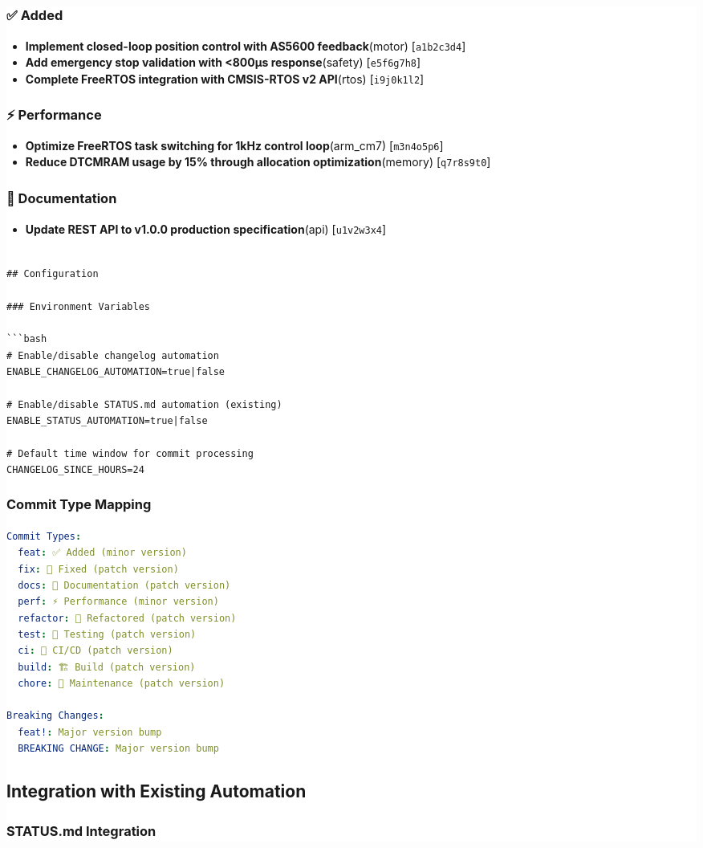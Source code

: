 ### ✅ Added
- **Implement closed-loop position control with AS5600 feedback**(motor) [`a1b2c3d4`]
- **Add emergency stop validation with <800µs response**(safety) [`e5f6g7h8`]
- **Complete FreeRTOS integration with CMSIS-RTOS v2 API**(rtos) [`i9j0k1l2`]

### ⚡ Performance
- **Optimize FreeRTOS task switching for 1kHz control loop**(arm_cm7) [`m3n4o5p6`]
- **Reduce DTCMRAM usage by 15% through allocation optimization**(memory) [`q7r8s9t0`]

### 📝 Documentation
- **Update REST API to v1.0.0 production specification**(api) [`u1v2w3x4`]
```

## Configuration

### Environment Variables

```bash
# Enable/disable changelog automation
ENABLE_CHANGELOG_AUTOMATION=true|false

# Enable/disable STATUS.md automation (existing)
ENABLE_STATUS_AUTOMATION=true|false

# Default time window for commit processing
CHANGELOG_SINCE_HOURS=24
```

### Commit Type Mapping

```yaml
Commit Types:
  feat: ✅ Added (minor version)
  fix: 🐛 Fixed (patch version)
  docs: 📝 Documentation (patch version)
  perf: ⚡ Performance (minor version)
  refactor: 🔧 Refactored (patch version)
  test: 🧪 Testing (patch version)
  ci: 🔄 CI/CD (patch version)
  build: 🏗️ Build (patch version)
  chore: 🧹 Maintenance (patch version)

Breaking Changes:
  feat!: Major version bump
  BREAKING CHANGE: Major version bump
```

## Integration with Existing Automation

### STATUS.md Integration
